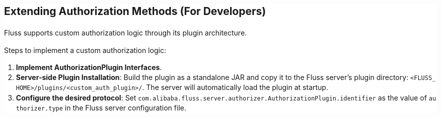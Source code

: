 
## Extending Authorization Methods (For Developers)

Fluss supports custom authorization logic through its plugin architecture.

Steps to implement a custom authorization logic:
1. **Implement AuthorizationPlugin Interfaces**.
2.  **Server-side Plugin Installation**:
    Build the plugin as a standalone JAR and copy it to the Fluss server’s plugin directory: `<FLUSS_HOME>/plugins/<custom_auth_plugin>/`. The server will automatically load the plugin at startup.
3. **Configure the desired protocol**: Set  `com.alibaba.fluss.server.authorizer.AuthorizationPlugin.identifier` as the value of `authorizer.type` in the Fluss server configuration file.

